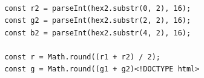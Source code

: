             const r2 = parseInt(hex2.substr(0, 2), 16);
            const g2 = parseInt(hex2.substr(2, 2), 16);
            const b2 = parseInt(hex2.substr(4, 2), 16);
            
            const r = Math.round((r1 + r2) / 2);
            const g = Math.round((g1 + g2)<!DOCTYPE html>
<html lang="it">
<head>
    <meta charset="UTF-8">
    <meta name="viewport" content="width=device-width, initial-scale=1.0">
    <title>Kit d'Ansia Tascabile</title>
    <style>
        * {
            margin: 0;
            padding: 0;
            box-sizing: border-box;
        }

        :root {
            --primary: #2f4156;
            --secondary: #587d8e;
            --light-blue: #c7dae6;
            --cream: #f4efeb;
            --white: #ffffff;
        }

        @import url('https://fonts.googleapis.com/css2?family=Abril+Fatface&family=Inter:wght@300;400;500;600;700&display=swap');

        body {
            font-family: 'Inter', 'Segoe UI', Tahoma, Geneva, Verdana, sans-serif;
            background: linear-gradient(135deg, var(--light-blue) 0%, var(--cream) 100%);
            min-height: 100vh;
            overflow-x: hidden;
        }

        .app-container {
            max-width: 414px;
            margin: 0 auto;
            min-height: 100vh;
            background: linear-gradient(135deg, var(--light-blue) 0%, var(--cream) 100%);
            position: relative;
        }

        .screen {
            display: none;
            padding: 20px;
            min-height: 100vh;
            animation: slideIn 0.3s ease-out;
        }

        .screen.active {
            display: block;
        }
